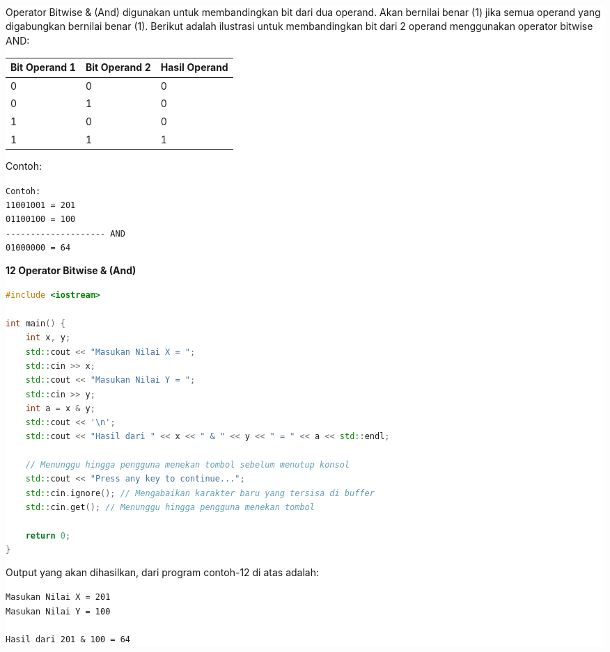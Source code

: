 Operator Bitwise & (And) digunakan untuk membandingkan bit dari dua operand. Akan bernilai benar (1) jika semua operand yang digabungkan bernilai benar (1).
Berikut adalah ilustrasi untuk membandingkan bit dari 2 operand menggunakan operator bitwise AND:

| Bit Operand 1 | Bit Operand 2 | Hasil Operand |
|----------------|----------------|---------------|
|       0        |       0        |       0       |
|       0        |       1        |       0       |
|       1        |       0        |       0       |
|       1        |       1        |       1       |

Contoh:
```
Contoh:
11001001 = 201
01100100 = 100
-------------------- AND
01000000 = 64
```


**12 Operator Bitwise & (And)**

```cpp
#include <iostream>

int main() {
    int x, y;
    std::cout << "Masukan Nilai X = ";
    std::cin >> x;
    std::cout << "Masukan Nilai Y = ";
    std::cin >> y;
    int a = x & y;
    std::cout << '\n';
    std::cout << "Hasil dari " << x << " & " << y << " = " << a << std::endl;

    // Menunggu hingga pengguna menekan tombol sebelum menutup konsol
    std::cout << "Press any key to continue...";
    std::cin.ignore(); // Mengabaikan karakter baru yang tersisa di buffer
    std::cin.get(); // Menunggu hingga pengguna menekan tombol

    return 0;
}

```

Output yang akan dihasilkan, dari program contoh-12 di atas adalah:
```
Masukan Nilai X = 201
Masukan Nilai Y = 100

Hasil dari 201 & 100 = 64
```

